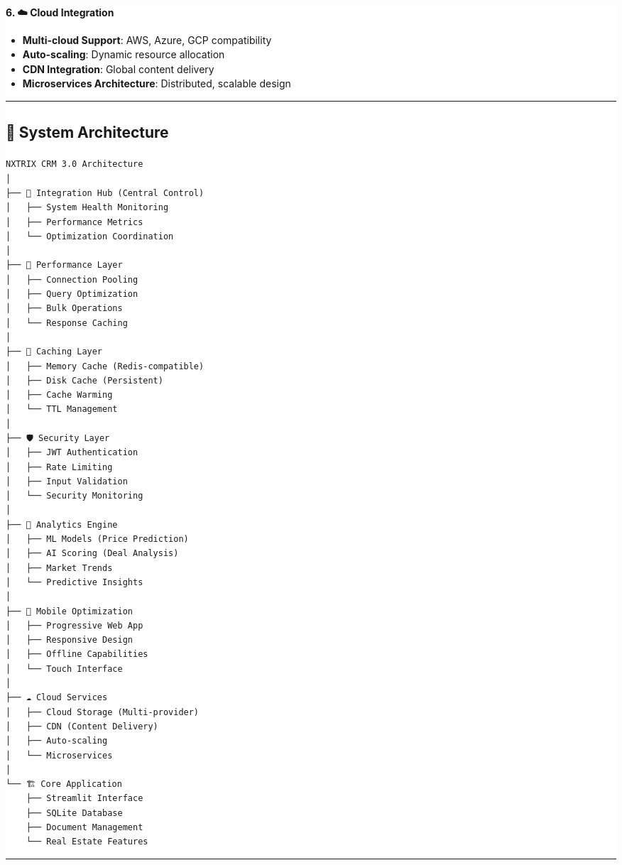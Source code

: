 #### 6. **☁️ Cloud Integration**
- **Multi-cloud Support**: AWS, Azure, GCP compatibility
- **Auto-scaling**: Dynamic resource allocation
- **CDN Integration**: Global content delivery
- **Microservices Architecture**: Distributed, scalable design

---

## 📁 **System Architecture**

```
NXTRIX CRM 3.0 Architecture
│
├── 🎯 Integration Hub (Central Control)
│   ├── System Health Monitoring
│   ├── Performance Metrics
│   └── Optimization Coordination
│
├── 🚀 Performance Layer
│   ├── Connection Pooling
│   ├── Query Optimization
│   ├── Bulk Operations
│   └── Response Caching
│
├── 💾 Caching Layer
│   ├── Memory Cache (Redis-compatible)
│   ├── Disk Cache (Persistent)
│   ├── Cache Warming
│   └── TTL Management
│
├── 🛡️ Security Layer
│   ├── JWT Authentication
│   ├── Rate Limiting
│   ├── Input Validation
│   └── Security Monitoring
│
├── 🤖 Analytics Engine
│   ├── ML Models (Price Prediction)
│   ├── AI Scoring (Deal Analysis)
│   ├── Market Trends
│   └── Predictive Insights
│
├── 📱 Mobile Optimization
│   ├── Progressive Web App
│   ├── Responsive Design
│   ├── Offline Capabilities
│   └── Touch Interface
│
├── ☁️ Cloud Services
│   ├── Cloud Storage (Multi-provider)
│   ├── CDN (Content Delivery)
│   ├── Auto-scaling
│   └── Microservices
│
└── 🏗️ Core Application
    ├── Streamlit Interface
    ├── SQLite Database
    ├── Document Management
    └── Real Estate Features
```

---